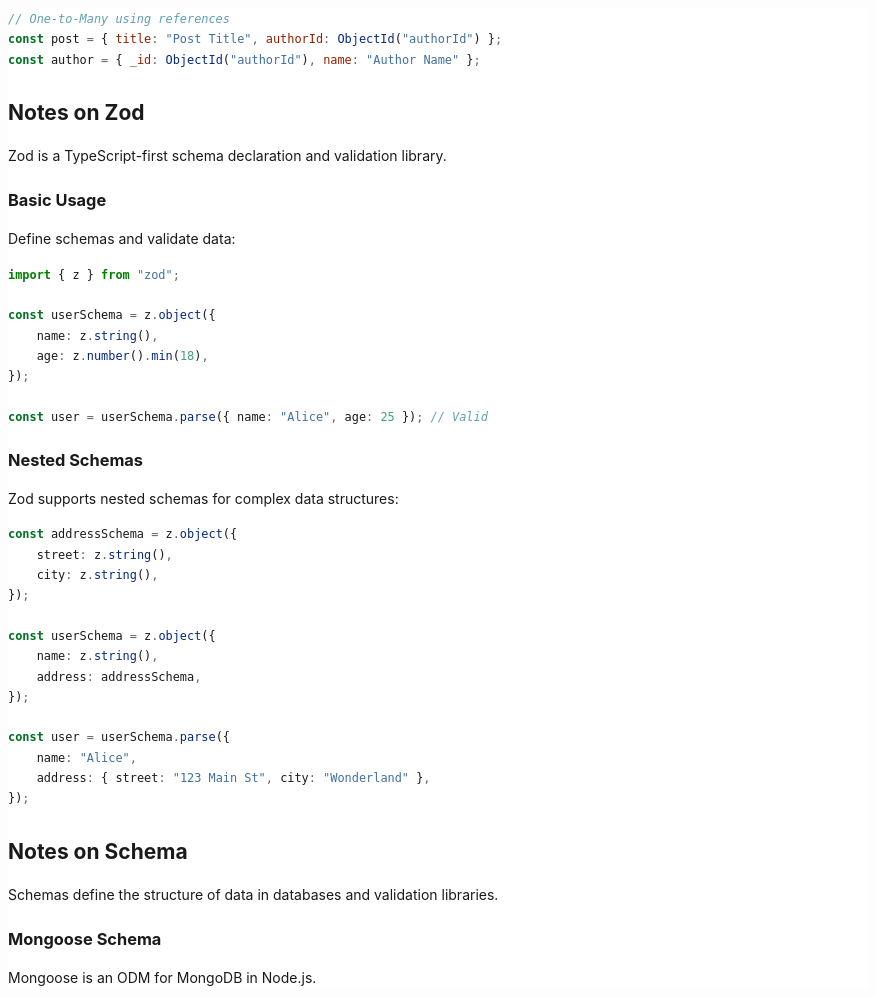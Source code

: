 ```javascript
// One-to-Many using references
const post = { title: "Post Title", authorId: ObjectId("authorId") };
const author = { _id: ObjectId("authorId"), name: "Author Name" };
```

## Notes on Zod

Zod is a TypeScript-first schema declaration and validation library.

### Basic Usage

Define schemas and validate data:

```typescript
import { z } from "zod";

const userSchema = z.object({
    name: z.string(),
    age: z.number().min(18),
});

const user = userSchema.parse({ name: "Alice", age: 25 }); // Valid
```

### Nested Schemas

Zod supports nested schemas for complex data structures:

```typescript
const addressSchema = z.object({
    street: z.string(),
    city: z.string(),
});

const userSchema = z.object({
    name: z.string(),
    address: addressSchema,
});

const user = userSchema.parse({
    name: "Alice",
    address: { street: "123 Main St", city: "Wonderland" },
});
```

## Notes on Schema

Schemas define the structure of data in databases and validation libraries.

### Mongoose Schema

Mongoose is an ODM for MongoDB in Node.js.
